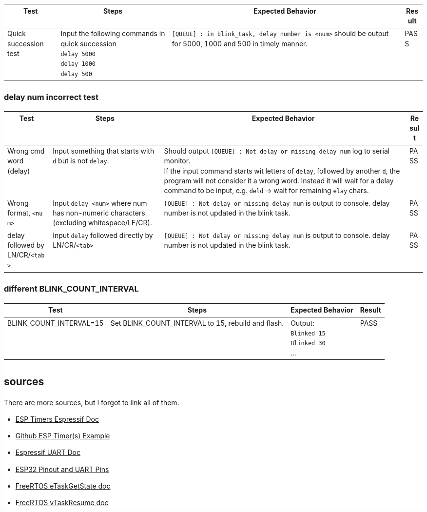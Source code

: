 | Test                  | Steps                                                                                           | Expected Behavior                                                                                          | Result |
| --------------------- | ----------------------------------------------------------------------------------------------- | ---------------------------------------------------------------------------------------------------------- | ------ |
| Quick succession test | Input the following commands in quick succession<br>`delay 5000`<br>`delay 1000`<br>`delay 500` | `[QUEUE] : in blink_task, delay number is <num>` should be output for 5000, 1000 and 500 in timely manner. | PASS   |
### delay num incorrect test
| Test                            | Steps                                                                                  | Expected Behavior                                                                                                                                                                                                                                                                                                    | Result |
| ------------------------------- | -------------------------------------------------------------------------------------- | -------------------------------------------------------------------------------------------------------------------------------------------------------------------------------------------------------------------------------------------------------------------------------------------------------------------- | ------ |
| Wrong cmd word (delay)          | Input something that starts with `d` but is not `delay`.                               | Should output `[QUEUE] : Not delay or missing delay num` log to serial monitor.<br>If the input command starts wit letters of `delay`, followed by another `d`, the program will not consider it a wrong word. Instead it will wait for a delay command to be input, e.g. `deld` -> wait for remaining `elay` chars. | PASS   |
| Wrong format,  `<num>`          | Input `delay <num>` where num has non-numeric characters (excluding whitespace/LF/CR). | `[QUEUE] : Not delay or missing delay num` is output to console. delay number is not updated in the blink task.                                                                                                                                                                                                      | PASS   |
| delay followed by LN/CR/`<tab>` | Input `delay` followed directly by LN/CR/`<tab>`                                       | `[QUEUE] : Not delay or missing delay num` is output to console. delay number is not updated in the blink task.                                                                                                                                                                                                      | PASS   |

### different BLINK_COUNT_INTERVAL
| Test                    | Steps                                              | Expected Behavior                              | Result |
| ----------------------- | -------------------------------------------------- | ---------------------------------------------- | ------ |
| BLINK_COUNT_INTERVAL=15 | Set BLINK_COUNT_INTERVAL to 15, rebuild and flash. | Output:<br>`Blinked 15`<br>`Blinked 30`<br>... | PASS   |

## sources
There are more sources, but I forgot to link all of them.
- [ESP Timers Espressif Doc](https://docs.espressif.com/projects/esp-idf/en/latest/esp32/api-reference/system/esp_timer.html)
- [Github ESP Timer(s) Example](https://github.com/espressif/esp-idf/blob/master/examples/system/esp_timer/main/esp_timer_example_main.c)


- [Espressif UART Doc](https://docs.espressif.com/projects/esp-idf/en/stable/esp32/api-reference/peripherals/uart.html)
- [ESP32 Pinout and UART Pins](https://lastminuteengineers.com/esp32-pinout-reference/)


- [FreeRTOS eTaskGetState doc](https://www.freertos.org/a00021.html#eTaskGetState)
- [FreeRTOS vTaskResume doc](https://www.freertos.org/a00131.html)

